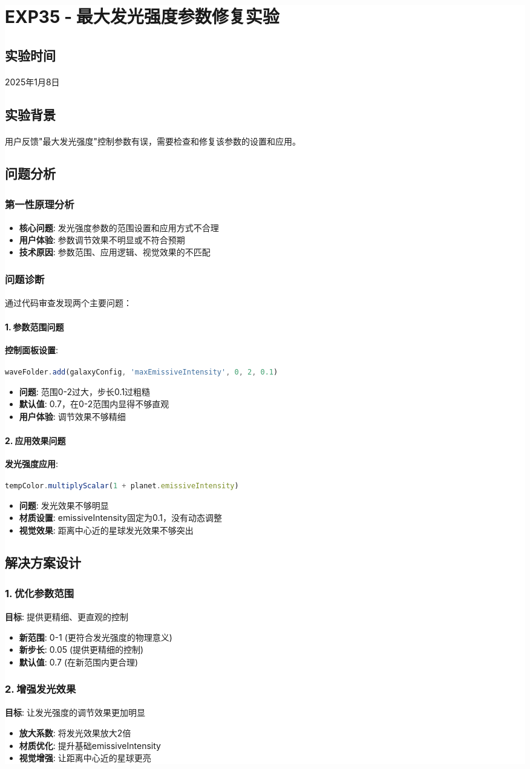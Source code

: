 # EXP35 - 最大发光强度参数修复实验

## 实验时间
2025年1月8日

## 实验背景
用户反馈"最大发光强度"控制参数有误，需要检查和修复该参数的设置和应用。

## 问题分析

### 第一性原理分析
- **核心问题**: 发光强度参数的范围设置和应用方式不合理
- **用户体验**: 参数调节效果不明显或不符合预期
- **技术原因**: 参数范围、应用逻辑、视觉效果的不匹配

### 问题诊断
通过代码审查发现两个主要问题：

#### 1. 参数范围问题
**控制面板设置**:
```typescript
waveFolder.add(galaxyConfig, 'maxEmissiveIntensity', 0, 2, 0.1)
```
- **问题**: 范围0-2过大，步长0.1过粗糙
- **默认值**: 0.7，在0-2范围内显得不够直观
- **用户体验**: 调节效果不够精细

#### 2. 应用效果问题
**发光强度应用**:
```typescript
tempColor.multiplyScalar(1 + planet.emissiveIntensity)
```
- **问题**: 发光效果不够明显
- **材质设置**: emissiveIntensity固定为0.1，没有动态调整
- **视觉效果**: 距离中心近的星球发光效果不够突出

## 解决方案设计

### 1. 优化参数范围
**目标**: 提供更精细、更直观的控制
- **新范围**: 0-1 (更符合发光强度的物理意义)
- **新步长**: 0.05 (提供更精细的控制)
- **默认值**: 0.7 (在新范围内更合理)

### 2. 增强发光效果
**目标**: 让发光强度的调节效果更加明显
- **放大系数**: 将发光效果放大2倍
- **材质优化**: 提升基础emissiveIntensity
- **视觉增强**: 让距离中心近的星球更亮
